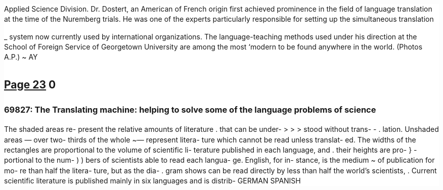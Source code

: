 Applied Science Division. Dr. Dostert, an American of French 
origin first achieved prominence in the field of language translation 
at the time of the Nuremberg trials. He was one of the experts 
particularly responsible for setting up the simultaneous translation 
    
_ system now currently used by international organizations. The 
language-teaching methods used under his direction at the School 
of Foreign Service of Georgetown University are among the most 
‘modern to be found anywhere in the world. (Photos A.P.) ~ 
AY

## [Page 23](https://demo.humlab.umu.se/courier/078140engo.pdf#page=23) 0

### 69827: The Translating machine: helping to solve some of the language problems of science

The shaded areas re- 
present the relative 
amounts of literature . 
that can be under- > > > 
stood without trans- - 
. lation. Unshaded 
areas — over two- 
thirds of the whole 
~— represent litera- 
ture which cannot be 
read unless translat- 
ed. The widths of 
the rectangles are 
proportional to the 
volume of scientific li- 
terature published in 
each language, and . 
their heights are pro- } - 
portional to the num- ) ) 
bers of scientists able 
to read each langua- 
ge. English, for in- 
stance, is the medium ~ 
of publication for mo- 
re than half the litera- 
ture, but as the dia- . 
gram shows can be 
read directly by less 
than half the world’s 
scientists, 
. Current scientific literature is published mainly in six languages and is distrib- 
GERMAN 
     SPANISH 
 